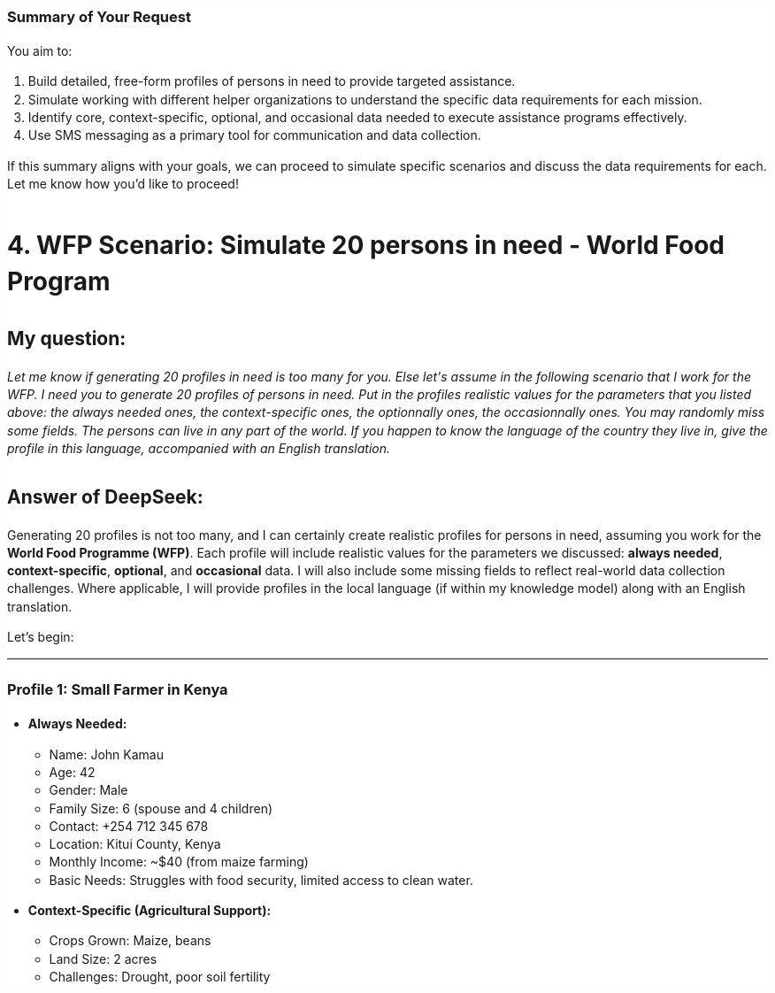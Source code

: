 
### **Summary of Your Request**
You aim to:
1. Build detailed, free-form profiles of persons in need to provide targeted assistance.
2. Simulate working with different helper organizations to understand the specific data requirements for each mission.
3. Identify core, context-specific, optional, and occasional data needed to execute assistance programs effectively.
4. Use SMS messaging as a primary tool for communication and data collection.

If this summary aligns with your goals, we can proceed to simulate specific scenarios and discuss the data requirements for each. Let me know how you’d like to proceed!

# 4. WFP Scenario: Simulate 20 persons in need - World Food Program
## My question:
*Let me know if generating 20 profiles in need is too many for you. Else let's assume in the following scenario that I work for the WFP. I need you to generate 20 profiles of persons in need. Put in the profiles realistic values for the parameters that you listed above: the always needed ones, the context-specific ones, the optionnally ones, the occasionnally ones. You may randomly miss some fields. The persons can live in any part of the world. If you happen to know the language of the country they live in, give the profile in this language, accompanied with an English translation.*

## Answer of DeepSeek:
Generating 20 profiles is not too many, and I can certainly create realistic profiles for persons in need, assuming you work for the **World Food Programme (WFP)**. Each profile will include realistic values for the parameters we discussed: **always needed**, **context-specific**, **optional**, and **occasional** data. I will also include some missing fields to reflect real-world data collection challenges. Where applicable, I will provide profiles in the local language (if within my knowledge model) along with an English translation.

Let’s begin:

---

### **Profile 1: Small Farmer in Kenya**
- **Always Needed:**  
  - Name: John Kamau  
  - Age: 42  
  - Gender: Male  
  - Family Size: 6 (spouse and 4 children)  
  - Contact: +254 712 345 678  
  - Location: Kitui County, Kenya  
  - Monthly Income: ~$40 (from maize farming)  
  - Basic Needs: Struggles with food security, limited access to clean water.  

- **Context-Specific (Agricultural Support):**  
  - Crops Grown: Maize, beans  
  - Land Size: 2 acres  
  - Challenges: Drought, poor soil fertility  
